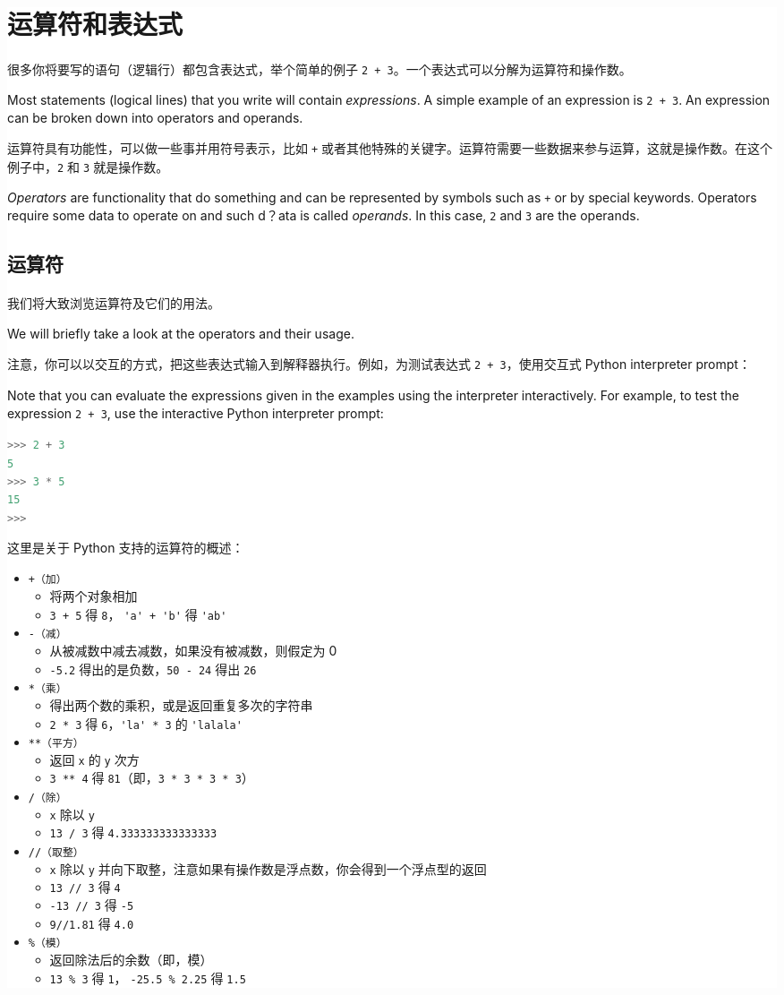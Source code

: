 # 运算符和表达式

很多你将要写的语句（逻辑行）都包含表达式，举个简单的例子 `2 + 3`。一个表达式可以分解为运算符和操作数。

Most statements (logical lines) that you write will contain *expressions*. A simple example of an expression is `2 + 3`. An expression can be broken down into operators and operands.

运算符具有功能性，可以做一些事并用符号表示，比如 `+` 或者其他特殊的关键字。运算符需要一些数据来参与运算，这就是操作数。在这个例子中，`2` 和 `3` 就是操作数。

*Operators* are functionality that do something and can be represented by symbols such as `+` or by special keywords. Operators require some data to operate on and such d？ata is called *operands*. In this case, `2` and `3` are the operands.



## 运算符

我们将大致浏览运算符及它们的用法。

We will briefly take a look at the operators and their usage.

注意，你可以以交互的方式，把这些表达式输入到解释器执行。例如，为测试表达式 `2 + 3`，使用交互式 Python interpreter prompt：

Note that you can evaluate the expressions given in the examples using the interpreter interactively. For example, to test the expression `2 + 3`, use the interactive Python interpreter prompt:

```python
>>> 2 + 3
5
>>> 3 * 5
15
>>>
```

这里是关于 Python 支持的运算符的概述：

+ `+（加）`
  + 将两个对象相加
  + `3 + 5` 得 `8`， `'a' + 'b'` 得 `'ab'`
+ `-（减）`
  + 从被减数中减去减数，如果没有被减数，则假定为 0
  + `-5.2` 得出的是负数，`50 - 24` 得出 `26`
+ `*（乘）`
  + 得出两个数的乘积，或是返回重复多次的字符串
  + `2 * 3` 得 `6`，`'la' * 3` 的 `'lalala'`
+ `**（平方）`
  + 返回 `x` 的 `y` 次方
  + `3 ** 4` 得 `81`（即，`3 * 3 * 3 * 3`）
+ `/（除）`
  +  `x` 除以 `y`
  + `13 / 3` 得 `4.333333333333333`
+ `//（取整）`
  + `x` 除以 `y` 并向下取整，注意如果有操作数是浮点数，你会得到一个浮点型的返回
  + `13 // 3` 得 `4`
  + `-13 // 3` 得 `-5`
  + `9//1.81` 得 `4.0`
+ `%（模）`
  + 返回除法后的余数（即，模）
  + `13 % 3` 得 `1`， `-25.5 % 2.25` 得 `1.5`
